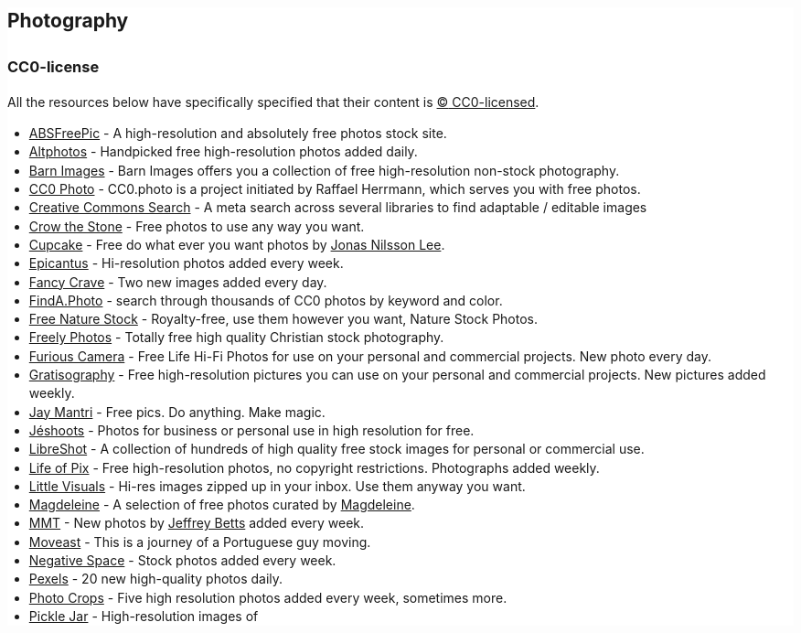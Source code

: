 Photography
-----------

### CC0-license

All the resources below have specifically specified that their content
is [:copyright:
CC0-licensed](https://creativecommons.org/publicdomain/zero/1.0/).

-   [ABSFreePic](http://absfreepic.com/) - A high-resolution and
    absolutely free photos stock site.
-   [Altphotos](https://altphotos.com) - Handpicked free high-resolution
    photos added daily.
-   [Barn Images](https://barnimages.com/) - Barn Images offers you a
    collection of free high-resolution non-stock photography.
-   [CC0 Photo](http://cc0.photo/) - CC0.photo is a project initiated by
    Raffael Herrmann, which serves you with free photos.
-   [Creative Commons Search](http://search.creativecommons.org/) - A
    meta search across several libraries to find adaptable / editable
    images
-   [Crow the Stone](http://crowthestone.tumblr.com/) - Free photos to
    use any way you want.
-   [Cupcake](http://cupcake.nilssonlee.se/) - Free do what ever you
    want photos by [Jonas Nilsson
    Lee](https://twitter.com/nilsson_jonas).
-   [Epicantus](http://epicantus.tumblr.com/) - Hi-resolution photos
    added every week.
-   [Fancy Crave](http://fancycrave.com/) - Two new images added every
    day.
-   [FindA.Photo](http://finda.photo/) - search through thousands of CC0
    photos by keyword and color.
-   [Free Nature Stock](http://freenaturestock.com/) - Royalty-free, use
    them however you want, Nature Stock Photos.
-   [Freely Photos](https://freelyphotos.com/) - Totally free high
    quality Christian stock photography.
-   [Furious Camera](http://furiouscamera.com/) - Free Life Hi-Fi Photos
    for use on your personal and commercial projects. New photo every
    day.
-   [Gratisography](https://gratisography.com/) - Free high-resolution
    pictures you can use on your personal and commercial projects. New
    pictures added weekly.
-   [Jay Mantri](http://jaymantri.com/) - Free pics. Do anything. Make
    magic.
-   [Jéshoots](http://jeshoots.com/) - Photos for business or personal
    use in high resolution for free.
-   [LibreShot](https://libreshot.com/) - A collection of hundreds of
    high quality free stock images for personal or commercial use.
-   [Life of Pix](http://www.lifeofpix.com/) - Free high-resolution
    photos, no copyright restrictions. Photographs added weekly.
-   [Little Visuals](http://littlevisuals.co/) - Hi-res images zipped up
    in your inbox. Use them anyway you want.
-   [Magdeleine](https://magdeleine.co/browse/) - A selection of free
    photos curated by [Magdeleine](https://twitter.com/MagdeleinePhoto).
-   [MMT](https://mmtstock.com/) - New photos by [Jeffrey
    Betts](http://jeffreybetts.me/) added every week.
-   [Moveast](http://moveast.me/) - This is a journey of a Portuguese
    guy moving.
-   [Negative Space](https://negativespace.co/) - Stock photos added
    every week.
-   [Pexels](https://www.pexels.com/) - 20 new high-quality photos
    daily.
-   [Photo Crops](https://www.photocrops.com/) - Five high resolution
    photos added every week, sometimes more.
-   [Pickle Jar](http://www.picklejar.in/) - High-resolution images of